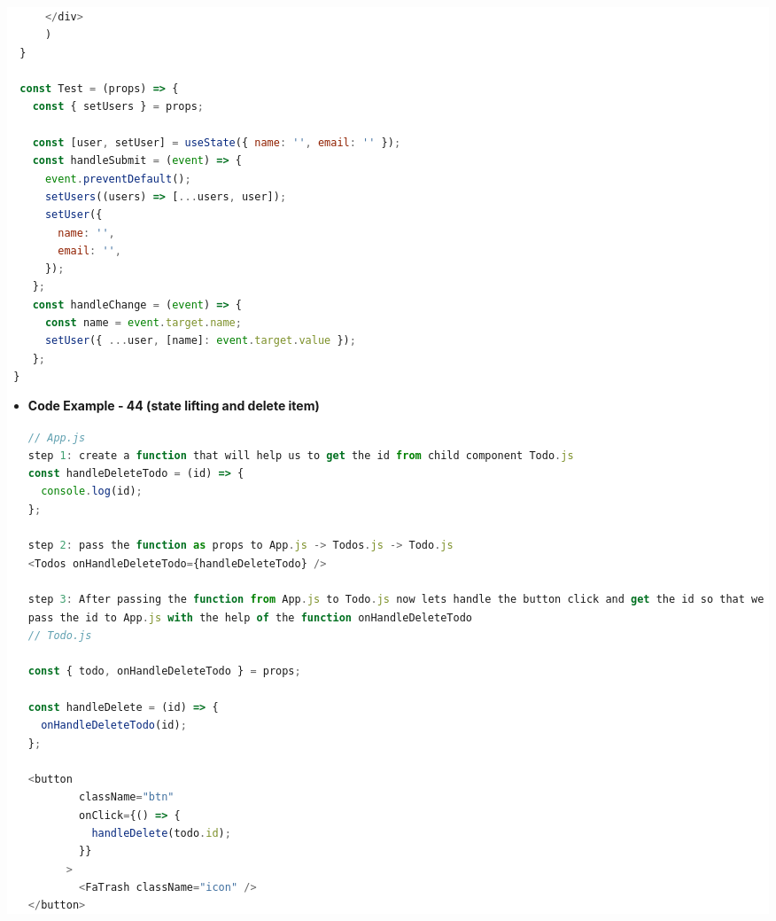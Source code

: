   ```js
        </div>
        )
    }

    const Test = (props) => {
      const { setUsers } = props;

      const [user, setUser] = useState({ name: '', email: '' });
      const handleSubmit = (event) => {
        event.preventDefault();
        setUsers((users) => [...users, user]);
        setUser({
          name: '',
          email: '',
        });
      };
      const handleChange = (event) => {
        const name = event.target.name;
        setUser({ ...user, [name]: event.target.value });
      };
   }
  ```

  - **Code Example - 44 (state lifting and delete item)**

    ```js
    // App.js
    step 1: create a function that will help us to get the id from child component Todo.js
    const handleDeleteTodo = (id) => {
      console.log(id);
    };

    step 2: pass the function as props to App.js -> Todos.js -> Todo.js
    <Todos onHandleDeleteTodo={handleDeleteTodo} />

    step 3: After passing the function from App.js to Todo.js now lets handle the button click and get the id so that we pass the id to App.js with the help of the function onHandleDeleteTodo
    // Todo.js

    const { todo, onHandleDeleteTodo } = props;

    const handleDelete = (id) => {
      onHandleDeleteTodo(id);
    };

    <button
            className="btn"
            onClick={() => {
              handleDelete(todo.id);
            }}
          >
            <FaTrash className="icon" />
    </button>
